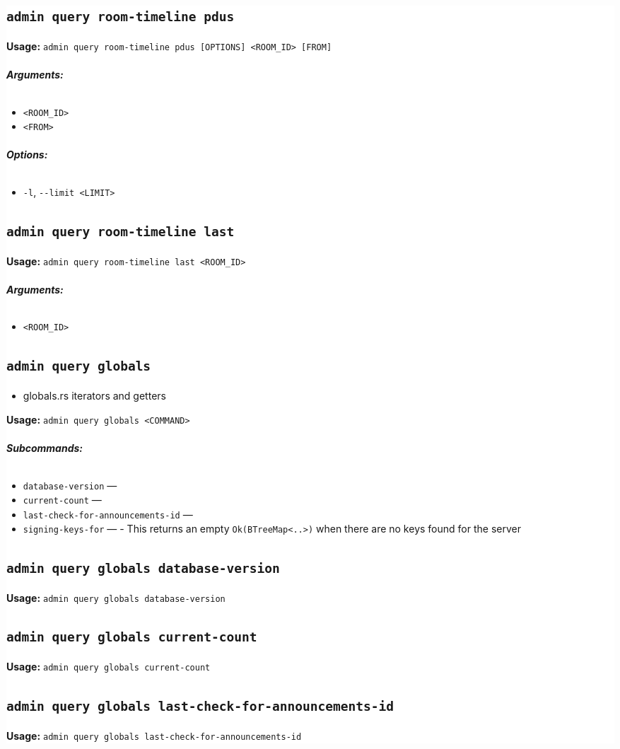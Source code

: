 

## `admin query room-timeline pdus`

**Usage:** `admin query room-timeline pdus [OPTIONS] <ROOM_ID> [FROM]`

###### **Arguments:**

* `<ROOM_ID>`
* `<FROM>`

###### **Options:**

* `-l`, `--limit <LIMIT>`



## `admin query room-timeline last`

**Usage:** `admin query room-timeline last <ROOM_ID>`

###### **Arguments:**

* `<ROOM_ID>`



## `admin query globals`

- globals.rs iterators and getters

**Usage:** `admin query globals <COMMAND>`

###### **Subcommands:**

* `database-version` —
* `current-count` —
* `last-check-for-announcements-id` —
* `signing-keys-for` — - This returns an empty `Ok(BTreeMap<..>)` when there are no keys found for the server



## `admin query globals database-version`

**Usage:** `admin query globals database-version`



## `admin query globals current-count`

**Usage:** `admin query globals current-count`



## `admin query globals last-check-for-announcements-id`

**Usage:** `admin query globals last-check-for-announcements-id`
